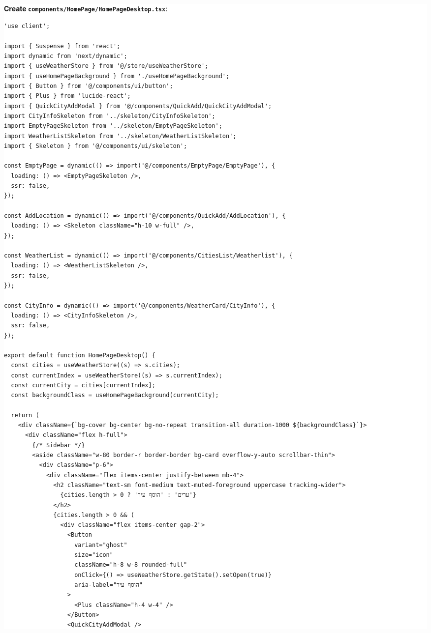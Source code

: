**Create `components/HomePage/HomePageDesktop.tsx`**:
```tsx
'use client';

import { Suspense } from 'react';
import dynamic from 'next/dynamic';
import { useWeatherStore } from '@/store/useWeatherStore';
import { useHomePageBackground } from './useHomePageBackground';
import { Button } from '@/components/ui/button';
import { Plus } from 'lucide-react';
import { QuickCityAddModal } from '@/components/QuickAdd/QuickCityAddModal';
import CityInfoSkeleton from '../skeleton/CityInfoSkeleton';
import EmptyPageSkeleton from '../skeleton/EmptyPageSkeleton';
import WeatherListSkeleton from '../skeleton/WeatherListSkeleton';
import { Skeleton } from '@/components/ui/skeleton';

const EmptyPage = dynamic(() => import('@/components/EmptyPage/EmptyPage'), {
  loading: () => <EmptyPageSkeleton />,
  ssr: false,
});

const AddLocation = dynamic(() => import('@/components/QuickAdd/AddLocation'), {
  loading: () => <Skeleton className="h-10 w-full" />,
});

const WeatherList = dynamic(() => import('@/components/CitiesList/Weatherlist'), {
  loading: () => <WeatherListSkeleton />,
  ssr: false,
});

const CityInfo = dynamic(() => import('@/components/WeatherCard/CityInfo'), {
  loading: () => <CityInfoSkeleton />,
  ssr: false,
});

export default function HomePageDesktop() {
  const cities = useWeatherStore((s) => s.cities);
  const currentIndex = useWeatherStore((s) => s.currentIndex);
  const currentCity = cities[currentIndex];
  const backgroundClass = useHomePageBackground(currentCity);

  return (
    <div className={`bg-cover bg-center bg-no-repeat transition-all duration-1000 ${backgroundClass}`}>
      <div className="flex h-full">
        {/* Sidebar */}
        <aside className="w-80 border-r border-border bg-card overflow-y-auto scrollbar-thin">
          <div className="p-6">
            <div className="flex items-center justify-between mb-4">
              <h2 className="text-sm font-medium text-muted-foreground uppercase tracking-wider">
                {cities.length > 0 ? 'ערים' : 'הוסף עיר'}
              </h2>
              {cities.length > 0 && (
                <div className="flex items-center gap-2">
                  <Button
                    variant="ghost"
                    size="icon"
                    className="h-8 w-8 rounded-full"
                    onClick={() => useWeatherStore.getState().setOpen(true)}
                    aria-label="הוסף עיר"
                  >
                    <Plus className="h-4 w-4" />
                  </Button>
                  <QuickCityAddModal />
```